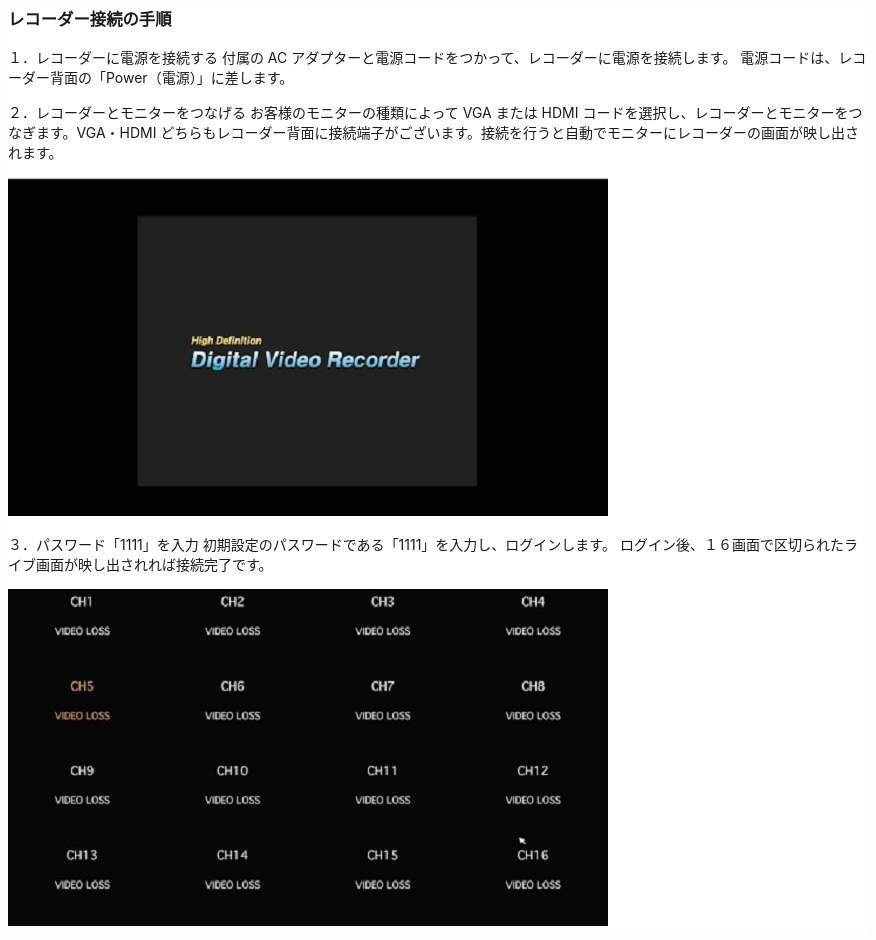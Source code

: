 ### レコーダー接続の手順

１．レコーダーに電源を接続する
付属の AC アダプターと電源コードをつかって、レコーダーに電源を接続します。
電源コードは、レコーダー背面の「Power（電源）」に差します。

２．レコーダーとモニターをつなげる
お客様のモニターの種類によって VGA または HDMI コードを選択し、レコーダーとモニターをつなぎます。VGA・HDMI どちらもレコーダー背面に接続端子がございます。接続を行うと自動でモニターにレコーダーの画面が映し出されます。

![](./images/first-operation/002.jpg)

３．パスワード「1111」を入力
初期設定のパスワードである「1111」を入力し、ログインします。
ログイン後、１６画面で区切られたライブ画面が映し出されれば接続完了です。

![](./images/first-operation/003.jpg)
